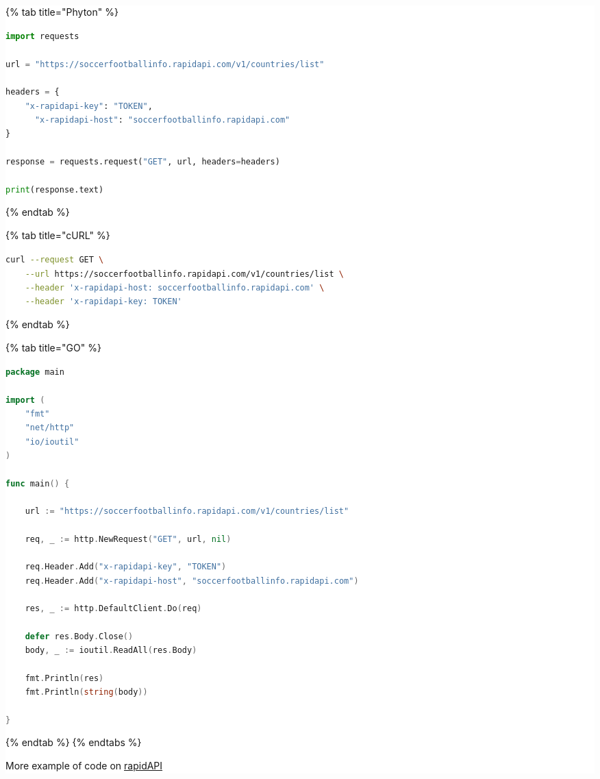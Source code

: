 {% tab title="Phyton" %}
```python
import requests

url = "https://soccerfootballinfo.rapidapi.com/v1/countries/list"

headers = {
    "x-rapidapi-key": "TOKEN",
	  "x-rapidapi-host": "soccerfootballinfo.rapidapi.com"
}

response = requests.request("GET", url, headers=headers)

print(response.text)
```
{% endtab %}

{% tab title="cURL" %}
```bash
curl --request GET \
	--url https://soccerfootballinfo.rapidapi.com/v1/countries/list \
	--header 'x-rapidapi-host: soccerfootballinfo.rapidapi.com' \
	--header 'x-rapidapi-key: TOKEN'
```
{% endtab %}

{% tab title="GO" %}
```go
package main

import (
	"fmt"
	"net/http"
	"io/ioutil"
)

func main() {

	url := "https://soccerfootballinfo.rapidapi.com/v1/countries/list"

	req, _ := http.NewRequest("GET", url, nil)

	req.Header.Add("x-rapidapi-key", "TOKEN")
	req.Header.Add("x-rapidapi-host", "soccerfootballinfo.rapidapi.com")

	res, _ := http.DefaultClient.Do(req)

	defer res.Body.Close()
	body, _ := ioutil.ReadAll(res.Body)

	fmt.Println(res)
	fmt.Println(string(body))

}
```
{% endtab %}
{% endtabs %}

More example of code on [rapidAPI](https://rapidapi.com/api-sports/api/api-football?endpoint=apiendpoint_2d5d829b-5827-4f72-973f-32d3c297e957)

